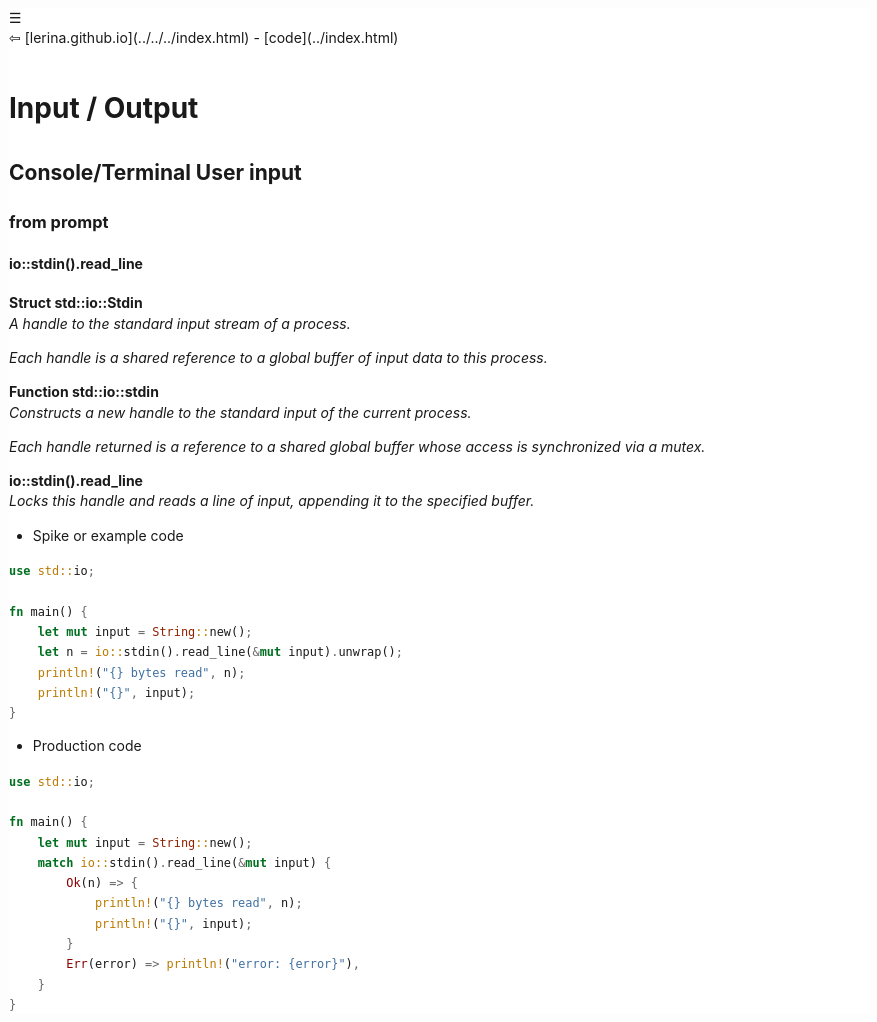 <div class="navbar"><a class="openbtn" onclick="openNav()">&#9776;</a></div>
<main>
⇦ [lerina.github.io](../../../index.html) - [code](../index.html)  

# Input / Output 

## Console/Terminal User input


### from prompt

#### io::stdin().read_line

**Struct std::io::Stdin**  
*A handle to the standard input stream of a process.*

*Each handle is a shared reference to a global buffer of input data to this process.*

**Function std::io::stdin**  
*Constructs a new handle to the standard input of the current process.*

*Each handle returned is a reference to a shared global buffer whose access is synchronized via a mutex.*

**io::stdin().read_line**  
*Locks this handle and reads a line of input, appending it to the specified buffer.*


- Spike or example code

```rust
use std::io;

fn main() {
    let mut input = String::new();
    let n = io::stdin().read_line(&mut input).unwrap();
    println!("{} bytes read", n);
    println!("{}", input);
}
```

- Production code

```rust
use std::io;

fn main() {
    let mut input = String::new();
    match io::stdin().read_line(&mut input) {
        Ok(n) => {
            println!("{} bytes read", n);
            println!("{}", input);
        }
        Err(error) => println!("error: {error}"),
    }
}
```
